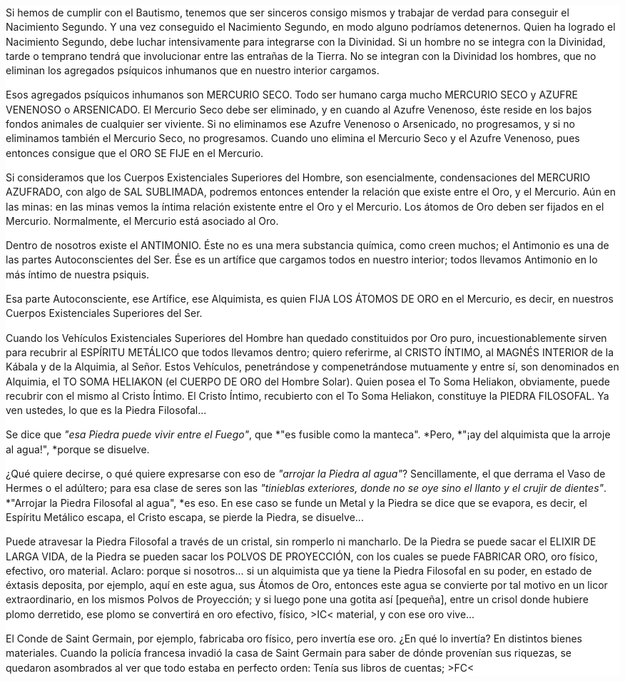 Si hemos de cumplir con el Bautismo, tenemos que ser sinceros consigo mismos y trabajar de verdad para conseguir el Nacimiento Segundo. Y una vez conseguido el Nacimiento Segundo, en modo alguno podríamos detenernos. Quien ha logrado el Nacimiento Segundo, debe luchar intensivamente para integrarse con la Divinidad. Si un hombre no se integra con la Divinidad, tarde o temprano tendrá que involucionar entre las entrañas de la Tierra. No se integran con la Divinidad los hombres, que no eliminan los agregados psíquicos inhumanos que en nuestro interior cargamos.

Esos agregados psíquicos inhumanos son MERCURIO SECO. Todo ser humano carga mucho MERCURIO SECO y AZUFRE VENENOSO o ARSENICADO. El Mercurio Seco debe ser eliminado, y en cuando al Azufre Venenoso, éste reside en los bajos fondos animales de cualquier ser viviente. Si no eliminamos ese Azufre Venenoso o Arsenicado, no progresamos, y si no eliminamos también el Mercurio Seco, no progresamos. Cuando uno elimina el Mercurio Seco y el Azufre Venenoso, pues entonces consigue que el ORO SE FIJE en el Mercurio.

Si consideramos que los Cuerpos Existenciales Superiores del Hombre, son esencialmente, condensaciones del MERCURIO AZUFRADO, con algo de SAL SUBLIMADA, podremos entonces entender la relación que existe entre el Oro, y el Mercurio. Aún en las minas: en las minas vemos la íntima relación existente entre el Oro y el Mercurio. Los átomos de Oro deben ser fijados en el Mercurio. Normalmente, el Mercurio está asociado al Oro.

Dentro de nosotros existe el ANTIMONIO. Éste no es una mera substancia química, como creen muchos; el Antimonio es una de las partes Autoconscientes del Ser. Ése es un artífice que cargamos todos en nuestro interior; todos llevamos Antimonio en lo más íntimo de nuestra psiquis.

Esa parte Autoconsciente, ese Artífice, ese Alquimista, es quien FIJA LOS ÁTOMOS DE ORO en el Mercurio, es decir, en nuestros Cuerpos Existenciales Superiores del Ser.

Cuando los Vehículos Existenciales Superiores del Hombre han quedado constituidos por Oro puro, incuestionablemente sirven para recubrir al ESPÍRITU METÁLICO que todos llevamos dentro; quiero referirme, al CRISTO ÍNTIMO, al MAGNÉS INTERIOR de la Kábala y de la Alquimia, al Señor. Estos Vehículos, penetrándose y compenetrándose mutuamente y entre sí, son denominados en Alquimia, el TO SOMA HELIAKON (el CUERPO DE ORO del Hombre Solar). Quien posea el To Soma Heliakon, obviamente, puede recubrir con el mismo al Cristo Íntimo. El Cristo Íntimo, recubierto con el To Soma Heliakon, constituye la PIEDRA FILOSOFAL. Ya ven ustedes, lo que es la Piedra Filosofal...

Se dice que *"esa Piedra puede vivir entre el Fuego"*, que *"es fusible como la manteca". *Pero, *"¡ay del alquimista que la arroje al agua!", *porque se disuelve.

¿Qué quiere decirse, o qué quiere expresarse con eso de *"arrojar la Piedra al agua"*? Sencillamente, el que derrama el Vaso de Hermes o el adúltero; para esa clase de seres son las *"tinieblas exteriores, donde no se oye sino el llanto y el crujir de dientes"*. *"Arrojar la Piedra Filosofal al agua", *es eso. En ese caso se funde un Metal y la Piedra se dice que se evapora, es decir, el Espíritu Metálico escapa, el Cristo escapa, se pierde la Piedra, se disuelve...

Puede atravesar la Piedra Filosofal a través de un cristal, sin romperlo ni mancharlo. De la Piedra se puede sacar el ELIXIR DE LARGA VIDA, de la Piedra se pueden sacar los POLVOS DE PROYECCIÓN, con los cuales se puede FABRICAR ORO, oro físico, efectivo, oro material. Aclaro: porque si nosotros... si un alquimista que ya tiene la Piedra Filosofal en su poder, en estado de éxtasis deposita, por ejemplo, aquí en este agua, sus Átomos de Oro, entonces este agua se convierte por tal motivo en un licor extraordinario, en los mismos Polvos de Proyección; y si luego pone una gotita así [pequeña], entre un crisol donde hubiere plomo derretido, ese plomo se convertirá en oro efectivo, físico, \>IC< material, y con ese oro vive...

El Conde de Saint Germain, por ejemplo, fabricaba oro físico, pero invertía ese oro. ¿En qué lo invertía? En distintos bienes materiales. Cuando la policía francesa invadió la casa de Saint Germain para saber de dónde provenían sus riquezas, se quedaron asombrados al ver que todo estaba en perfecto orden: Tenía sus libros de cuentas; \>FC<

